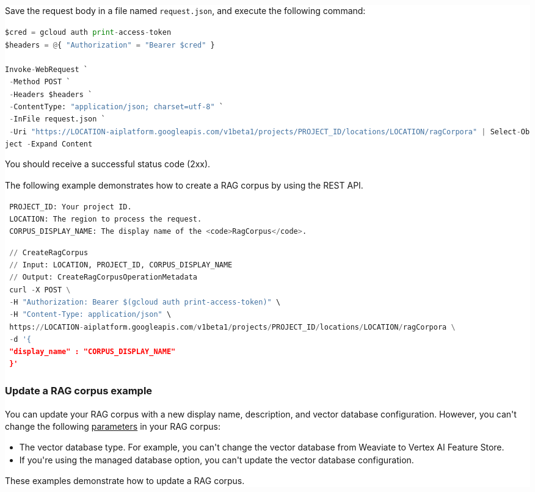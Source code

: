 Save the request body in a file named `request.json`,
and execute the following command:

```python
$cred = gcloud auth print-access-token 
$headers = @{ "Authorization" = "Bearer $cred" } 
 
Invoke-WebRequest ` 
 -Method POST ` 
 -Headers $headers ` 
 -ContentType: "application/json; charset=utf-8" ` 
 -InFile request.json ` 
 -Uri "https://LOCATION-aiplatform.googleapis.com/v1beta1/projects/PROJECT_ID/locations/LOCATION/ragCorpora" | Select-Object -Expand Content
```

You should receive a successful status code (2xx).

The following example demonstrates how to create a RAG corpus by using the REST
API.

```python
 PROJECT_ID: Your project ID.
 LOCATION: The region to process the request.
 CORPUS_DISPLAY_NAME: The display name of the <code>RagCorpus</code>.

```

```python
 // CreateRagCorpus
 // Input: LOCATION, PROJECT_ID, CORPUS_DISPLAY_NAME
 // Output: CreateRagCorpusOperationMetadata
 curl -X POST \
 -H "Authorization: Bearer $(gcloud auth print-access-token)" \
 -H "Content-Type: application/json" \
 https://LOCATION-aiplatform.googleapis.com/v1beta1/projects/PROJECT_ID/locations/LOCATION/ragCorpora \
 -d '{
 "display_name" : "CORPUS_DISPLAY_NAME"
 }'

```

### Update a RAG corpus example

You can update your RAG corpus with a new display name, description, and vector
database configuration. However, you can't change the following
[parameters](#update-a-rag-corpus-params-api) in your RAG corpus:

- The vector database type. For example, you can't change the vector database
 from Weaviate to Vertex AI Feature Store.
- If you're using the managed database option, you can't update the vector
 database configuration.

These examples demonstrate how to update a RAG corpus.
